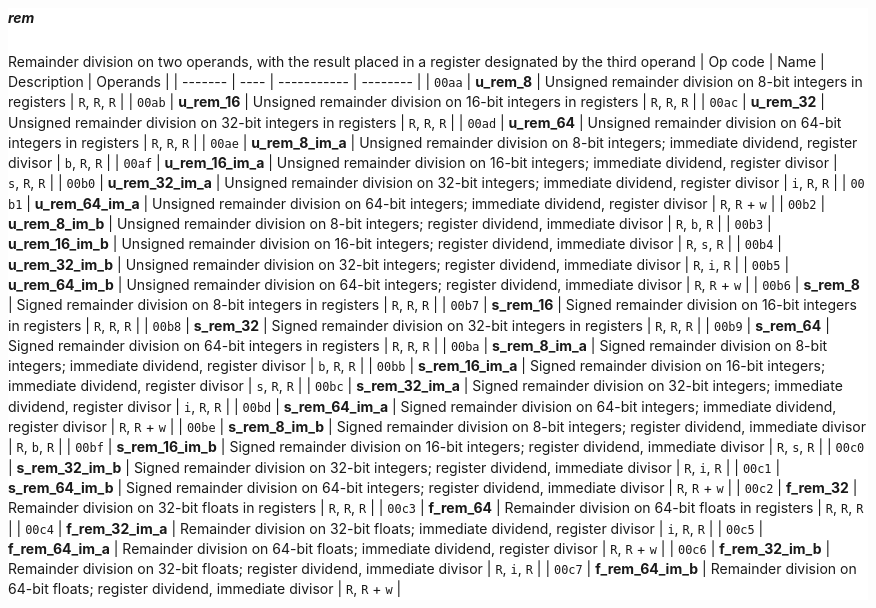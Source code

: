##### rem
Remainder division on two operands, with the result placed in a register designated by the third operand
| Op code | Name | Description | Operands |
| ------- | ---- | ----------- | -------- |
| `00aa` | **u_rem_8** | Unsigned remainder division on 8-bit integers in registers | `R`,&nbsp;`R`,&nbsp;`R` |
| `00ab` | **u_rem_16** | Unsigned remainder division on 16-bit integers in registers | `R`,&nbsp;`R`,&nbsp;`R` |
| `00ac` | **u_rem_32** | Unsigned remainder division on 32-bit integers in registers | `R`,&nbsp;`R`,&nbsp;`R` |
| `00ad` | **u_rem_64** | Unsigned remainder division on 64-bit integers in registers | `R`,&nbsp;`R`,&nbsp;`R` |
| `00ae` | **u_rem_8_im_a** | Unsigned remainder division on 8-bit integers; immediate dividend, register divisor | `b`,&nbsp;`R`,&nbsp;`R` |
| `00af` | **u_rem_16_im_a** | Unsigned remainder division on 16-bit integers; immediate dividend, register divisor | `s`,&nbsp;`R`,&nbsp;`R` |
| `00b0` | **u_rem_32_im_a** | Unsigned remainder division on 32-bit integers; immediate dividend, register divisor | `i`,&nbsp;`R`,&nbsp;`R` |
| `00b1` | **u_rem_64_im_a** | Unsigned remainder division on 64-bit integers; immediate dividend, register divisor | `R`,&nbsp;`R`&nbsp;+&nbsp;`w` |
| `00b2` | **u_rem_8_im_b** | Unsigned remainder division on 8-bit integers; register dividend, immediate divisor | `R`,&nbsp;`b`,&nbsp;`R` |
| `00b3` | **u_rem_16_im_b** | Unsigned remainder division on 16-bit integers; register dividend, immediate divisor | `R`,&nbsp;`s`,&nbsp;`R` |
| `00b4` | **u_rem_32_im_b** | Unsigned remainder division on 32-bit integers; register dividend, immediate divisor | `R`,&nbsp;`i`,&nbsp;`R` |
| `00b5` | **u_rem_64_im_b** | Unsigned remainder division on 64-bit integers; register dividend, immediate divisor | `R`,&nbsp;`R`&nbsp;+&nbsp;`w` |
| `00b6` | **s_rem_8** | Signed remainder division on 8-bit integers in registers | `R`,&nbsp;`R`,&nbsp;`R` |
| `00b7` | **s_rem_16** | Signed remainder division on 16-bit integers in registers | `R`,&nbsp;`R`,&nbsp;`R` |
| `00b8` | **s_rem_32** | Signed remainder division on 32-bit integers in registers | `R`,&nbsp;`R`,&nbsp;`R` |
| `00b9` | **s_rem_64** | Signed remainder division on 64-bit integers in registers | `R`,&nbsp;`R`,&nbsp;`R` |
| `00ba` | **s_rem_8_im_a** | Signed remainder division on 8-bit integers; immediate dividend, register divisor | `b`,&nbsp;`R`,&nbsp;`R` |
| `00bb` | **s_rem_16_im_a** | Signed remainder division on 16-bit integers; immediate dividend, register divisor | `s`,&nbsp;`R`,&nbsp;`R` |
| `00bc` | **s_rem_32_im_a** | Signed remainder division on 32-bit integers; immediate dividend, register divisor | `i`,&nbsp;`R`,&nbsp;`R` |
| `00bd` | **s_rem_64_im_a** | Signed remainder division on 64-bit integers; immediate dividend, register divisor | `R`,&nbsp;`R`&nbsp;+&nbsp;`w` |
| `00be` | **s_rem_8_im_b** | Signed remainder division on 8-bit integers; register dividend, immediate divisor | `R`,&nbsp;`b`,&nbsp;`R` |
| `00bf` | **s_rem_16_im_b** | Signed remainder division on 16-bit integers; register dividend, immediate divisor | `R`,&nbsp;`s`,&nbsp;`R` |
| `00c0` | **s_rem_32_im_b** | Signed remainder division on 32-bit integers; register dividend, immediate divisor | `R`,&nbsp;`i`,&nbsp;`R` |
| `00c1` | **s_rem_64_im_b** | Signed remainder division on 64-bit integers; register dividend, immediate divisor | `R`,&nbsp;`R`&nbsp;+&nbsp;`w` |
| `00c2` | **f_rem_32** | Remainder division on 32-bit floats in registers | `R`,&nbsp;`R`,&nbsp;`R` |
| `00c3` | **f_rem_64** | Remainder division on 64-bit floats in registers | `R`,&nbsp;`R`,&nbsp;`R` |
| `00c4` | **f_rem_32_im_a** | Remainder division on 32-bit floats; immediate dividend, register divisor | `i`,&nbsp;`R`,&nbsp;`R` |
| `00c5` | **f_rem_64_im_a** | Remainder division on 64-bit floats; immediate dividend, register divisor | `R`,&nbsp;`R`&nbsp;+&nbsp;`w` |
| `00c6` | **f_rem_32_im_b** | Remainder division on 32-bit floats; register dividend, immediate divisor | `R`,&nbsp;`i`,&nbsp;`R` |
| `00c7` | **f_rem_64_im_b** | Remainder division on 64-bit floats; register dividend, immediate divisor | `R`,&nbsp;`R`&nbsp;+&nbsp;`w` |
